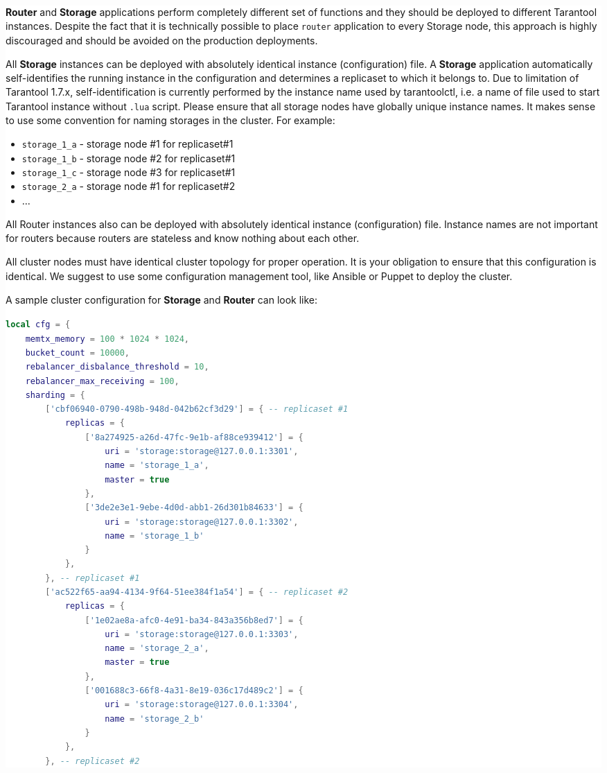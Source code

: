 **Router** and **Storage** applications perform completely different set of
functions and they should be deployed to different Tarantool instances.
Despite the fact that it is technically possible to place `router` application
to every Storage node, this approach is highly discouraged and should be
avoided on the production deployments.

All **Storage** instances can be deployed with absolutely identical instance
(configuration) file. A **Storage** application automatically self-identifies
the running instance in the configuration and determines a replicaset to
which it belongs to. Due to limitation of Tarantool 1.7.x, self-identification
is currently performed by the instance name used by tarantoolctl, i.e. a name
of file used to start Tarantool instance without `.lua` script. Please ensure
that all storage nodes have globally unique instance names. It makes sense to
use some convention for naming storages in the cluster.
For example:

- `storage_1_a` - storage node #1 for replicaset#1
- `storage_1_b` - storage node #2 for replicaset#1
- `storage_1_c` - storage node #3 for replicaset#1
- `storage_2_a` - storage node #1 for replicaset#2
- ...

All Router instances also can be deployed with absolutely identical
instance (configuration) file. Instance names are not important
for routers because routers are stateless and know nothing about each other.

All cluster nodes must have identical cluster topology for proper operation.
It is your obligation to ensure that this configuration is identical.
We suggest to use some configuration management tool, like Ansible or Puppet
to deploy the cluster.

A sample cluster configuration for **Storage** and **Router** can look like:

```Lua
local cfg = {
    memtx_memory = 100 * 1024 * 1024,
    bucket_count = 10000,
    rebalancer_disbalance_threshold = 10,
    rebalancer_max_receiving = 100,
    sharding = {
        ['cbf06940-0790-498b-948d-042b62cf3d29'] = { -- replicaset #1
            replicas = {
                ['8a274925-a26d-47fc-9e1b-af88ce939412'] = {
                    uri = 'storage:storage@127.0.0.1:3301',
                    name = 'storage_1_a',
                    master = true
                },
                ['3de2e3e1-9ebe-4d0d-abb1-26d301b84633'] = {
                    uri = 'storage:storage@127.0.0.1:3302',
                    name = 'storage_1_b'
                }
            },
        }, -- replicaset #1
        ['ac522f65-aa94-4134-9f64-51ee384f1a54'] = { -- replicaset #2
            replicas = {
                ['1e02ae8a-afc0-4e91-ba34-843a356b8ed7'] = {
                    uri = 'storage:storage@127.0.0.1:3303',
                    name = 'storage_2_a',
                    master = true
                },
                ['001688c3-66f8-4a31-8e19-036c17d489c2'] = {
                    uri = 'storage:storage@127.0.0.1:3304',
                    name = 'storage_2_b'
                }
            },
        }, -- replicaset #2
```

[tarantool-badge]: https://img.shields.io/badge/Tarantool-1.9-blue.svg?style=flat
[Tarantool]: https://tarantool.org/
[Telegram (eng)]: http://telegram.me/tarantool
[Telegram (rus)]: http://telegram.me/tarantoolru
[Maillist]: https://groups.google.com/forum/#!forum/tarantool